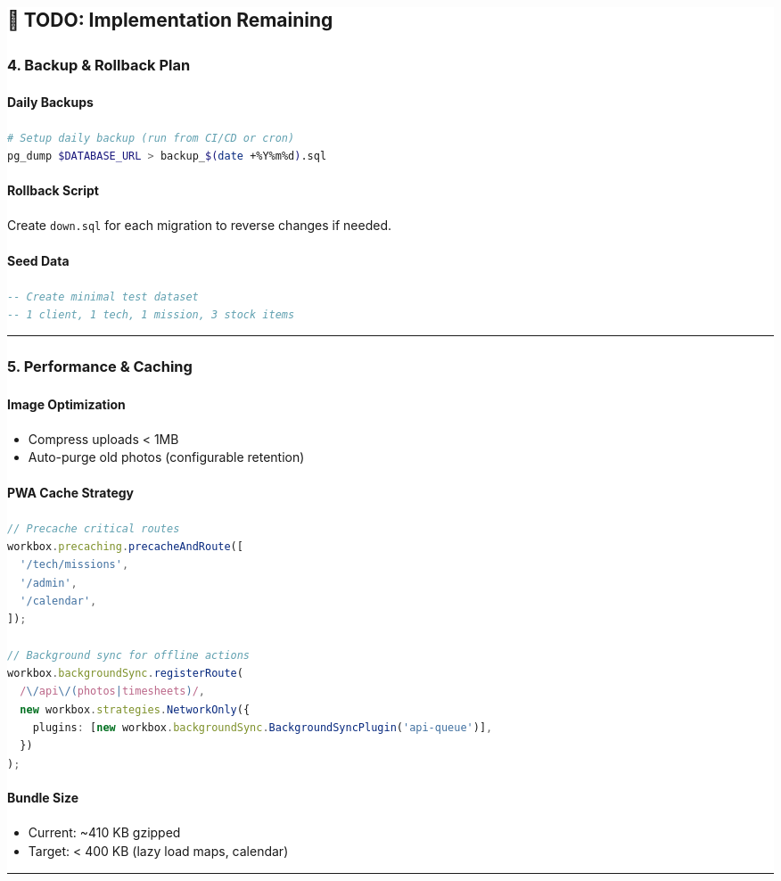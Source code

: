
## 🔄 TODO: Implementation Remaining

### 4. Backup & Rollback Plan

#### Daily Backups
```bash
# Setup daily backup (run from CI/CD or cron)
pg_dump $DATABASE_URL > backup_$(date +%Y%m%d).sql
```

#### Rollback Script
Create `down.sql` for each migration to reverse changes if needed.

#### Seed Data
```sql
-- Create minimal test dataset
-- 1 client, 1 tech, 1 mission, 3 stock items
```

---

### 5. Performance & Caching

#### Image Optimization
- Compress uploads < 1MB
- Auto-purge old photos (configurable retention)

#### PWA Cache Strategy
```typescript
// Precache critical routes
workbox.precaching.precacheAndRoute([
  '/tech/missions',
  '/admin',
  '/calendar',
]);

// Background sync for offline actions
workbox.backgroundSync.registerRoute(
  /\/api\/(photos|timesheets)/,
  new workbox.strategies.NetworkOnly({
    plugins: [new workbox.backgroundSync.BackgroundSyncPlugin('api-queue')],
  })
);
```

#### Bundle Size
- Current: ~410 KB gzipped
- Target: < 400 KB (lazy load maps, calendar)

---
